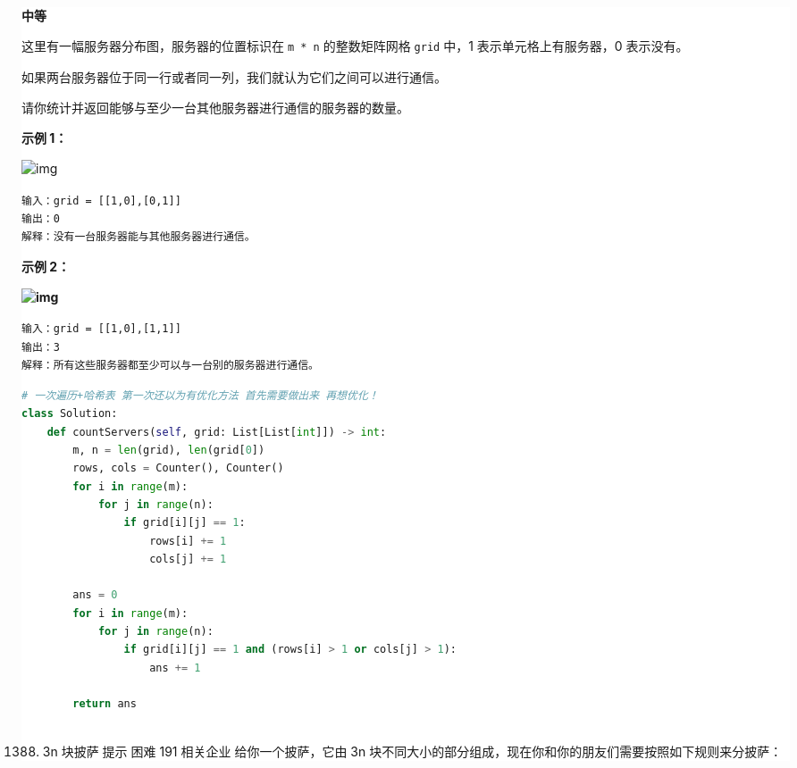 **中等**

这里有一幅服务器分布图，服务器的位置标识在 `m * n` 的整数矩阵网格 `grid` 中，1 表示单元格上有服务器，0 表示没有。

如果两台服务器位于同一行或者同一列，我们就认为它们之间可以进行通信。

请你统计并返回能够与至少一台其他服务器进行通信的服务器的数量。

 

**示例 1：**

![img](https://assets.leetcode-cn.com/aliyun-lc-upload/uploads/2019/11/24/untitled-diagram-6.jpg)

```
输入：grid = [[1,0],[0,1]]
输出：0
解释：没有一台服务器能与其他服务器进行通信。
```

**示例 2：**

**![img](https://assets.leetcode-cn.com/aliyun-lc-upload/uploads/2019/11/24/untitled-diagram-4-1.jpg)**

```
输入：grid = [[1,0],[1,1]]
输出：3
解释：所有这些服务器都至少可以与一台别的服务器进行通信。
```

```python
# 一次遍历+哈希表 第一次还以为有优化方法 首先需要做出来 再想优化！
class Solution:
    def countServers(self, grid: List[List[int]]) -> int:
        m, n = len(grid), len(grid[0])
        rows, cols = Counter(), Counter()
        for i in range(m):
            for j in range(n):
                if grid[i][j] == 1:
                    rows[i] += 1
                    cols[j] += 1
        
        ans = 0
        for i in range(m):
            for j in range(n):
                if grid[i][j] == 1 and (rows[i] > 1 or cols[j] > 1):
                    ans += 1
        
        return ans
                
```



1388. 3n 块披萨
      提示
      困难
      191
      相关企业
      给你一个披萨，它由 3n 块不同大小的部分组成，现在你和你的朋友们需要按照如下规则来分披萨：
